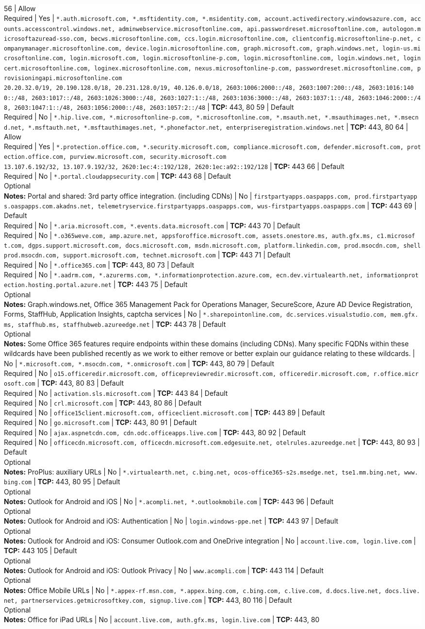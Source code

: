 56 | Allow<BR>Required | Yes | `*.auth.microsoft.com, *.msftidentity.com, *.msidentity.com, account.activedirectory.windowsazure.com, accounts.accesscontrol.windows.net, adminwebservice.microsoftonline.com, api.passwordreset.microsoftonline.com, autologon.microsoftazuread-sso.com, becws.microsoftonline.com, ccs.login.microsoftonline.com, clientconfig.microsoftonline-p.net, companymanager.microsoftonline.com, device.login.microsoftonline.com, graph.microsoft.com, graph.windows.net, login-us.microsoftonline.com, login.microsoft.com, login.microsoftonline-p.com, login.microsoftonline.com, login.windows.net, logincert.microsoftonline.com, loginex.microsoftonline.com, nexus.microsoftonline-p.com, passwordreset.microsoftonline.com, provisioningapi.microsoftonline.com`<BR>`20.20.32.0/19, 20.190.128.0/18, 20.231.128.0/19, 40.126.0.0/18, 2603:1006:2000::/48, 2603:1007:200::/48, 2603:1016:1400::/48, 2603:1017::/48, 2603:1026:3000::/48, 2603:1027:1::/48, 2603:1036:3000::/48, 2603:1037:1::/48, 2603:1046:2000::/48, 2603:1047:1::/48, 2603:1056:2000::/48, 2603:1057:2::/48` | **TCP:** 443, 80
59 | Default<BR>Required | No | `*.hip.live.com, *.microsoftonline-p.com, *.microsoftonline.com, *.msauth.net, *.msauthimages.net, *.msecnd.net, *.msftauth.net, *.msftauthimages.net, *.phonefactor.net, enterpriseregistration.windows.net` | **TCP:** 443, 80
64 | Allow<BR>Required | Yes | `*.protection.office.com, *.security.microsoft.com, compliance.microsoft.com, defender.microsoft.com, protection.office.com, purview.microsoft.com, security.microsoft.com`<BR>`13.107.6.192/32, 13.107.9.192/32, 2620:1ec:4::192/128, 2620:1ec:a92::192/128` | **TCP:** 443
66 | Default<BR>Required | No | `*.portal.cloudappsecurity.com` | **TCP:** 443
68 | Default<BR>Optional<BR>**Notes:** Portal and shared: 3rd party office integration. (including CDNs) | No | `firstpartyapps.oaspapps.com, prod.firstpartyapps.oaspapps.com.akadns.net, telemetryservice.firstpartyapps.oaspapps.com, wus-firstpartyapps.oaspapps.com` | **TCP:** 443
69 | Default<BR>Required | No | `*.aria.microsoft.com, *.events.data.microsoft.com` | **TCP:** 443
70 | Default<BR>Required | No | `*.o365weve.com, amp.azure.net, appsforoffice.microsoft.com, assets.onestore.ms, auth.gfx.ms, c1.microsoft.com, dgps.support.microsoft.com, docs.microsoft.com, msdn.microsoft.com, platform.linkedin.com, prod.msocdn.com, shellprod.msocdn.com, support.microsoft.com, technet.microsoft.com` | **TCP:** 443
71 | Default<BR>Required | No | `*.office365.com` | **TCP:** 443, 80
73 | Default<BR>Required | No | `*.aadrm.com, *.azurerms.com, *.informationprotection.azure.com, ecn.dev.virtualearth.net, informationprotection.hosting.portal.azure.net` | **TCP:** 443
75 | Default<BR>Optional<BR>**Notes:** Graph.windows.net, Office 365 Management Pack for Operations Manager, SecureScore, Azure AD Device Registration, Forms, StaffHub, Application Insights, captcha services | No | `*.sharepointonline.com, dc.services.visualstudio.com, mem.gfx.ms, staffhub.ms, staffhubweb.azureedge.net` | **TCP:** 443
78 | Default<BR>Optional<BR>**Notes:** Some Office 365 features require endpoints within these domains (including CDNs). Many specific FQDNs within these wildcards have been published recently as we work to either remove or better explain our guidance relating to these wildcards. | No | `*.microsoft.com, *.msocdn.com, *.onmicrosoft.com` | **TCP:** 443, 80
79 | Default<BR>Required | No | `o15.officeredir.microsoft.com, officepreviewredir.microsoft.com, officeredir.microsoft.com, r.office.microsoft.com` | **TCP:** 443, 80
83 | Default<BR>Required | No | `activation.sls.microsoft.com` | **TCP:** 443
84 | Default<BR>Required | No | `crl.microsoft.com` | **TCP:** 443, 80
86 | Default<BR>Required | No | `office15client.microsoft.com, officeclient.microsoft.com` | **TCP:** 443
89 | Default<BR>Required | No | `go.microsoft.com` | **TCP:** 443, 80
91 | Default<BR>Required | No | `ajax.aspnetcdn.com, cdn.odc.officeapps.live.com` | **TCP:** 443, 80
92 | Default<BR>Required | No | `officecdn.microsoft.com, officecdn.microsoft.com.edgesuite.net, otelrules.azureedge.net` | **TCP:** 443, 80
93 | Default<BR>Optional<BR>**Notes:** ProPlus: auxiliary URLs | No | `*.virtualearth.net, c.bing.net, ocos-office365-s2s.msedge.net, tse1.mm.bing.net, www.bing.com` | **TCP:** 443, 80
95 | Default<BR>Optional<BR>**Notes:** Outlook for Android and iOS | No | `*.acompli.net, *.outlookmobile.com` | **TCP:** 443
96 | Default<BR>Optional<BR>**Notes:** Outlook for Android and iOS: Authentication | No | `login.windows-ppe.net` | **TCP:** 443
97 | Default<BR>Optional<BR>**Notes:** Outlook for Android and iOS: Consumer Outlook.com and OneDrive integration | No | `account.live.com, login.live.com` | **TCP:** 443
105 | Default<BR>Optional<BR>**Notes:** Outlook for Android and iOS: Outlook Privacy | No | `www.acompli.com` | **TCP:** 443
114 | Default<BR>Optional<BR>**Notes:** Office Mobile URLs | No | `*.appex-rf.msn.com, *.appex.bing.com, c.bing.com, c.live.com, d.docs.live.net, docs.live.net, partnerservices.getmicrosoftkey.com, signup.live.com` | **TCP:** 443, 80
116 | Default<BR>Optional<BR>**Notes:** Office for iPad URLs | No | `account.live.com, auth.gfx.ms, login.live.com` | **TCP:** 443, 80